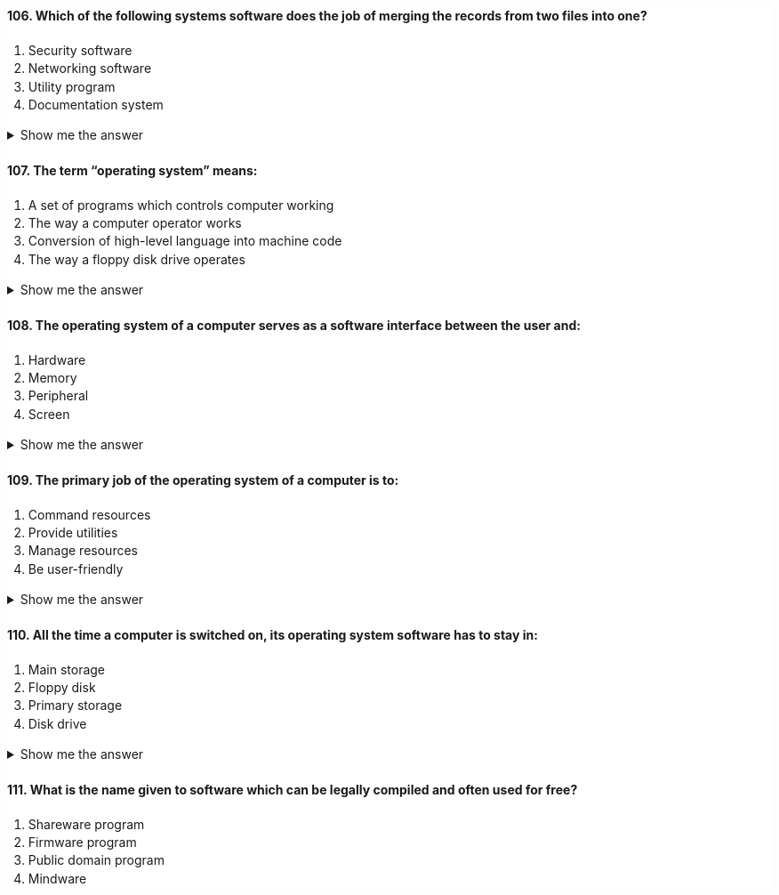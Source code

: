 #### 106. Which of the following systems software does the job of merging the records from two files into one?

1. Security software
2. Networking software
3. Utility program
4. Documentation system

<details><summary>Show me the answer</summary></details>

#### 107. The term “operating system” means:

1. A set of programs which controls computer working
2. The way a computer operator works
3. Conversion of high-level language into machine code
4. The way a floppy disk drive operates

<details><summary>Show me the answer</summary></details>

#### 108. The operating system of a computer serves as a software interface between the user and:

1. Hardware
2. Memory
3. Peripheral
4. Screen

<details><summary>Show me the answer</summary></details>

#### 109. The primary job of the operating system of a computer is to:

1. Command resources
2. Provide utilities
3. Manage resources
4. Be user-friendly

<details><summary>Show me the answer</summary></details>

#### 110. All the time a computer is switched on, its operating system software has to stay in:

1. Main storage
2. Floppy disk
3. Primary storage
4. Disk drive

<details><summary>Show me the answer</summary></details>

#### 111. What is the name given to software which can be legally compiled and often used for free?

1. Shareware program
2. Firmware program
3. Public domain program
4. Mindware
